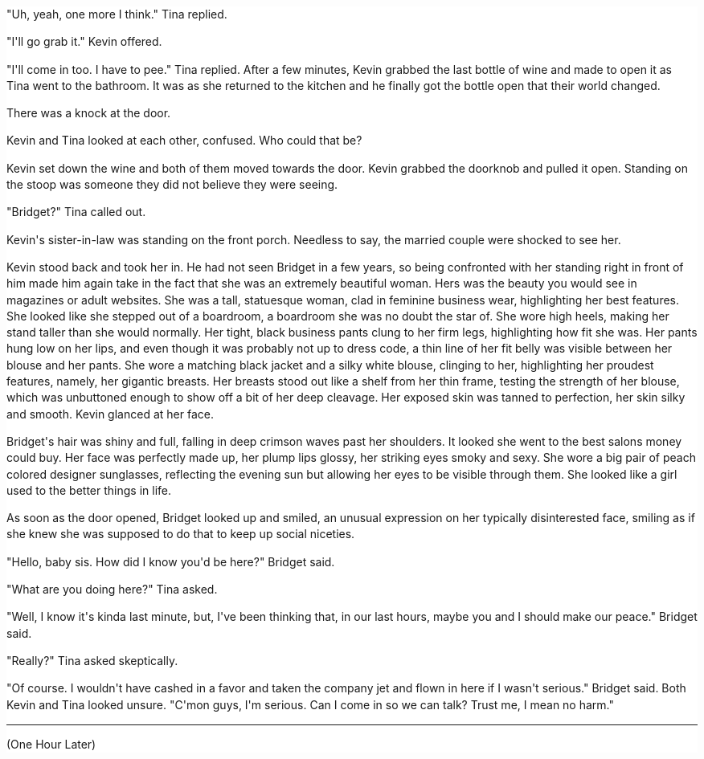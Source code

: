  "Uh, yeah, one more I think." Tina replied. 

 "I'll go grab it." Kevin offered. 

 "I'll come in too. I have to pee." Tina replied. After a few minutes, Kevin grabbed the last bottle of wine and made to open it as Tina went to the bathroom. It was as she returned to the kitchen and he finally got the bottle open that their world changed. 

 There was a knock at the door. 

 Kevin and Tina looked at each other, confused. Who could that be? 

 Kevin set down the wine and both of them moved towards the door. Kevin grabbed the doorknob and pulled it open. Standing on the stoop was someone they did not believe they were seeing. 

 "Bridget?" Tina called out. 

 Kevin's sister-in-law was standing on the front porch. Needless to say, the married couple were shocked to see her. 

 Kevin stood back and took her in. He had not seen Bridget in a few years, so being confronted with her standing right in front of him made him again take in the fact that she was an extremely beautiful woman. Hers was the beauty you would see in magazines or adult websites. She was a tall, statuesque woman, clad in feminine business wear, highlighting her best features. She looked like she stepped out of a boardroom, a boardroom she was no doubt the star of. She wore high heels, making her stand taller than she would normally. Her tight, black business pants clung to her firm legs, highlighting how fit she was. Her pants hung low on her lips, and even though it was probably not up to dress code, a thin line of her fit belly was visible between her blouse and her pants. She wore a matching black jacket and a silky white blouse, clinging to her, highlighting her proudest features, namely, her gigantic breasts. Her breasts stood out like a shelf from her thin frame, testing the strength of her blouse, which was unbuttoned enough to show off a bit of her deep cleavage. Her exposed skin was tanned to perfection, her skin silky and smooth. Kevin glanced at her face. 

 Bridget's hair was shiny and full, falling in deep crimson waves past her shoulders. It looked she went to the best salons money could buy. Her face was perfectly made up, her plump lips glossy, her striking eyes smoky and sexy. She wore a big pair of peach colored designer sunglasses, reflecting the evening sun but allowing her eyes to be visible through them. She looked like a girl used to the better things in life. 

 As soon as the door opened, Bridget looked up and smiled, an unusual expression on her typically disinterested face, smiling as if she knew she was supposed to do that to keep up social niceties. 

 "Hello, baby sis. How did I know you'd be here?" Bridget said. 

 "What are you doing here?" Tina asked. 

 "Well, I know it's kinda last minute, but, I've been thinking that, in our last hours, maybe you and I should make our peace." Bridget said. 

 "Really?" Tina asked skeptically. 

 "Of course. I wouldn't have cashed in a favor and taken the company jet and flown in here if I wasn't serious." Bridget said. Both Kevin and Tina looked unsure. "C'mon guys, I'm serious. Can I come in so we can talk? Trust me, I mean no harm." 

 ************ 

 (One Hour Later) 
